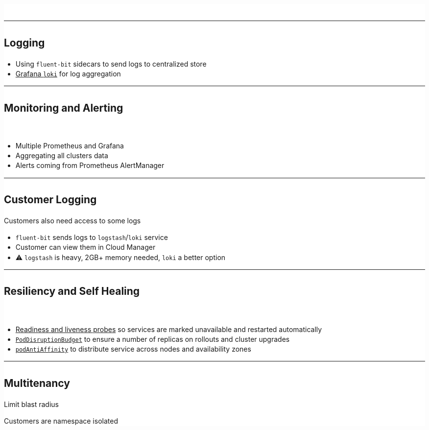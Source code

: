 <img width="300" data-src="https://media.giphy.com/media/147JO3pIxNJ4oo/giphy.gif">

----

## Logging

* Using `fluent-bit` sidecars to send logs to centralized store
* [Grafana `loki`](https://grafana.com/oss/loki/) for log aggregation

----

## Monitoring and Alerting

<img width="200" data-src="https://media.giphy.com/media/Tdpbuz8KP0EpQfJR3T/giphy.gif">

* Multiple Prometheus and Grafana
* Aggregating all clusters data
* Alerts coming from Prometheus AlertManager

----

## Customer Logging

Customers also need access to some logs

* `fluent-bit` sends logs to `logstash`/`loki` service
* Customer can view them in Cloud Manager
* ⚠️ `logstash` is heavy, 2GB+ memory needed, `loki` a better option

----

## Resiliency and Self Healing

<img width="180" data-src="https://media.giphy.com/media/lSVL6vdhdZVPW/giphy.gif">

* [Readiness and liveness probes](https://cloud.google.com/blog/products/gcp/kubernetes-best-practices-setting-up-health-checks-with-readiness-and-liveness-probes) so services are marked unavailable and restarted automatically
* [`PodDisruptionBudget`](https://kubernetes.io/docs/tasks/run-application/configure-pdb/) to ensure a number of replicas on rollouts and cluster upgrades
* [`podAntiAffinity`](https://kubernetes.io/docs/concepts/scheduling-eviction/assign-pod-node/#inter-pod-affinity-and-anti-affinity) to distribute service across nodes and availability zones


----

## Multitenancy

Limit blast radius

Customers are namespace isolated
